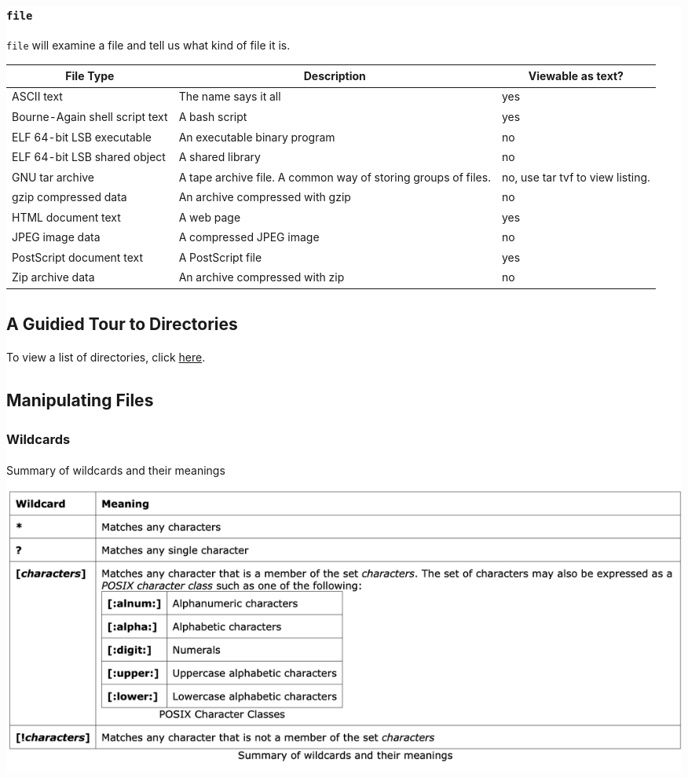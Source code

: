 ### `file`

`file` will examine a file and tell us what kind of file it is.

| File Type                      | Description                                                   | Viewable as text?                |
|--------------------------------|---------------------------------------------------------------|----------------------------------|
| ASCII text                     | The name says it all                                          | yes                              |
| Bourne-Again shell script text | A bash script                                                 | yes                              |
| ELF 64-bit LSB executable      | An executable binary program                                  | no                               |
| ELF 64-bit LSB shared object   | A shared library                                              | no                               |
| GNU tar archive                | A tape archive file. A common way of storing groups of files. | no, use tar tvf to view listing. |
| gzip compressed data           | An archive compressed with gzip                               | no                               |
| HTML document text             | A web page                                                    | yes                              |
| JPEG image data                | A compressed JPEG image                                       | no                               |
| PostScript document text       | A PostScript file                                             | yes                              |
| Zip archive data               | An archive compressed with zip                                | no                               |

## A Guidied Tour to Directories

To view a list of directories, click [here](http://linuxcommand.org/lc3_lts0040.php).

## Manipulating Files

### Wildcards

Summary of wildcards and their meanings

![wildcard](img/wildcard-meaning.png)
